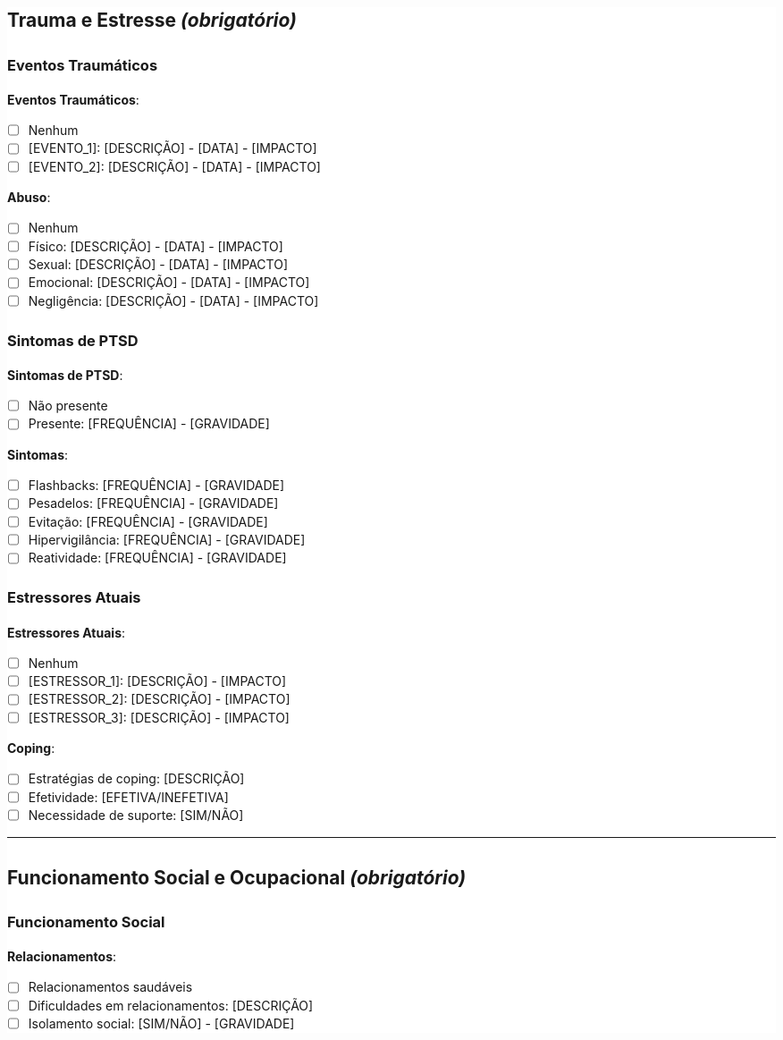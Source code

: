 
## Trauma e Estresse *(obrigatório)*

### Eventos Traumáticos

**Eventos Traumáticos**:
- [ ] Nenhum
- [ ] [EVENTO_1]: [DESCRIÇÃO] - [DATA] - [IMPACTO]
- [ ] [EVENTO_2]: [DESCRIÇÃO] - [DATA] - [IMPACTO]

**Abuso**:
- [ ] Nenhum
- [ ] Físico: [DESCRIÇÃO] - [DATA] - [IMPACTO]
- [ ] Sexual: [DESCRIÇÃO] - [DATA] - [IMPACTO]
- [ ] Emocional: [DESCRIÇÃO] - [DATA] - [IMPACTO]
- [ ] Negligência: [DESCRIÇÃO] - [DATA] - [IMPACTO]

### Sintomas de PTSD

**Sintomas de PTSD**:
- [ ] Não presente
- [ ] Presente: [FREQUÊNCIA] - [GRAVIDADE]

**Sintomas**:
- [ ] Flashbacks: [FREQUÊNCIA] - [GRAVIDADE]
- [ ] Pesadelos: [FREQUÊNCIA] - [GRAVIDADE]
- [ ] Evitação: [FREQUÊNCIA] - [GRAVIDADE]
- [ ] Hipervigilância: [FREQUÊNCIA] - [GRAVIDADE]
- [ ] Reatividade: [FREQUÊNCIA] - [GRAVIDADE]

### Estressores Atuais

**Estressores Atuais**:
- [ ] Nenhum
- [ ] [ESTRESSOR_1]: [DESCRIÇÃO] - [IMPACTO]
- [ ] [ESTRESSOR_2]: [DESCRIÇÃO] - [IMPACTO]
- [ ] [ESTRESSOR_3]: [DESCRIÇÃO] - [IMPACTO]

**Coping**:
- [ ] Estratégias de coping: [DESCRIÇÃO]
- [ ] Efetividade: [EFETIVA/INEFETIVA]
- [ ] Necessidade de suporte: [SIM/NÃO]

---

## Funcionamento Social e Ocupacional *(obrigatório)*

### Funcionamento Social

**Relacionamentos**:
- [ ] Relacionamentos saudáveis
- [ ] Dificuldades em relacionamentos: [DESCRIÇÃO]
- [ ] Isolamento social: [SIM/NÃO] - [GRAVIDADE]
